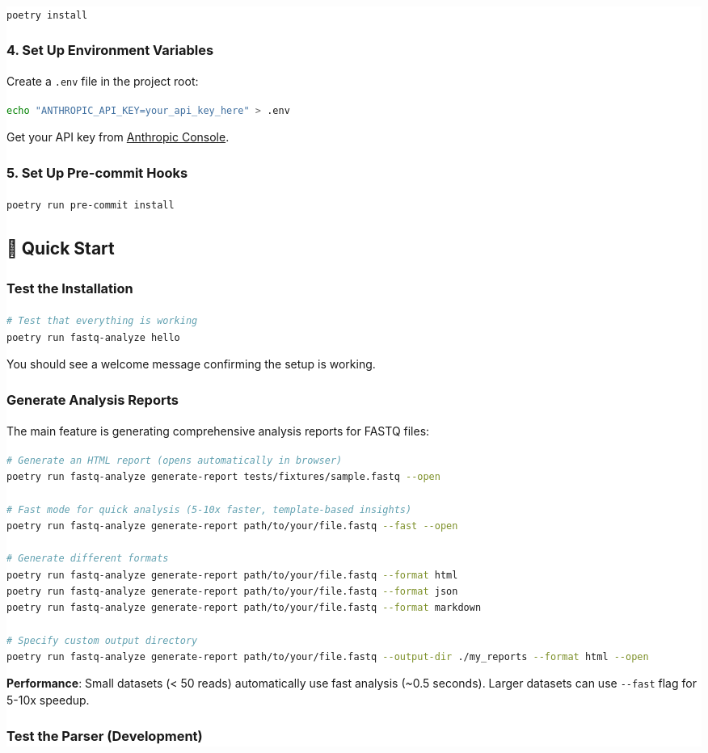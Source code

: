 ```bash
poetry install
```

### 4. Set Up Environment Variables

Create a `.env` file in the project root:

```bash
echo "ANTHROPIC_API_KEY=your_api_key_here" > .env
```

Get your API key from [Anthropic Console](https://console.anthropic.com/).

### 5. Set Up Pre-commit Hooks

```bash
poetry run pre-commit install
```

## 🎯 Quick Start

### Test the Installation

```bash
# Test that everything is working
poetry run fastq-analyze hello
```

You should see a welcome message confirming the setup is working.

### Generate Analysis Reports

The main feature is generating comprehensive analysis reports for FASTQ files:

```bash
# Generate an HTML report (opens automatically in browser)
poetry run fastq-analyze generate-report tests/fixtures/sample.fastq --open

# Fast mode for quick analysis (5-10x faster, template-based insights)
poetry run fastq-analyze generate-report path/to/your/file.fastq --fast --open

# Generate different formats
poetry run fastq-analyze generate-report path/to/your/file.fastq --format html
poetry run fastq-analyze generate-report path/to/your/file.fastq --format json
poetry run fastq-analyze generate-report path/to/your/file.fastq --format markdown

# Specify custom output directory
poetry run fastq-analyze generate-report path/to/your/file.fastq --output-dir ./my_reports --format html --open
```

**Performance**: Small datasets (< 50 reads) automatically use fast analysis (~0.5 seconds). Larger datasets can use `--fast` flag for 5-10x speedup.

### Test the Parser (Development)
